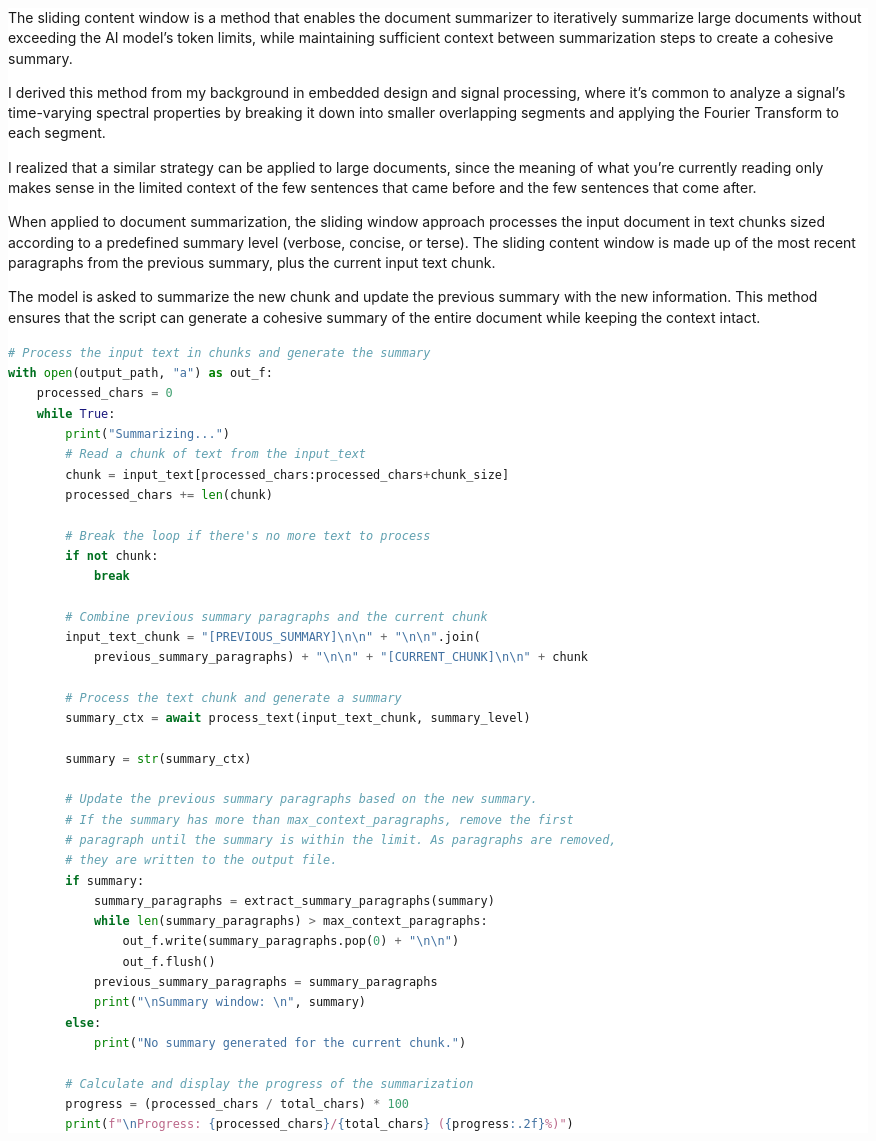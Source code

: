 The sliding content window is a method that enables the document summarizer to iteratively summarize large documents without exceeding the AI model’s token limits, while maintaining sufficient context between summarization steps to create a cohesive summary.

I derived this method from my background in embedded design and signal processing, where it’s common to analyze a signal’s time-varying spectral properties by breaking it down into smaller overlapping segments and applying the Fourier Transform to each segment.

I realized that a similar strategy can be applied to large documents, since the meaning of what you’re currently reading only makes sense in the limited context of the few sentences that came before and the few sentences that come after.

When applied to document summarization, the sliding window approach processes the input document in text chunks sized according to a predefined summary level (verbose, concise, or terse). The sliding content window is made up of the most recent paragraphs from the previous summary, plus the current input text chunk.

The model is asked to summarize the new chunk and update the previous summary with the new information. This method ensures that the script can generate a cohesive summary of the entire document while keeping the context intact.

```python
# Process the input text in chunks and generate the summary
with open(output_path, "a") as out_f:
    processed_chars = 0
    while True:
        print("Summarizing...")
        # Read a chunk of text from the input_text
        chunk = input_text[processed_chars:processed_chars+chunk_size]
        processed_chars += len(chunk)

        # Break the loop if there's no more text to process
        if not chunk:
            break

        # Combine previous summary paragraphs and the current chunk
        input_text_chunk = "[PREVIOUS_SUMMARY]\n\n" + "\n\n".join(
            previous_summary_paragraphs) + "\n\n" + "[CURRENT_CHUNK]\n\n" + chunk

        # Process the text chunk and generate a summary
        summary_ctx = await process_text(input_text_chunk, summary_level)

        summary = str(summary_ctx)

        # Update the previous summary paragraphs based on the new summary.
        # If the summary has more than max_context_paragraphs, remove the first
        # paragraph until the summary is within the limit. As paragraphs are removed,
        # they are written to the output file.
        if summary:
            summary_paragraphs = extract_summary_paragraphs(summary)
            while len(summary_paragraphs) > max_context_paragraphs:
                out_f.write(summary_paragraphs.pop(0) + "\n\n")
                out_f.flush()
            previous_summary_paragraphs = summary_paragraphs
            print("\nSummary window: \n", summary)
        else:
            print("No summary generated for the current chunk.")

        # Calculate and display the progress of the summarization
        progress = (processed_chars / total_chars) * 100
        print(f"\nProgress: {processed_chars}/{total_chars} ({progress:.2f}%)")
```
